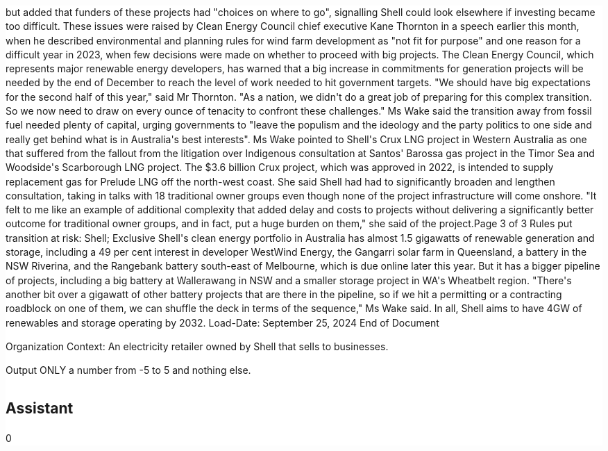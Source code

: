 but added that funders of these projects had "choices on where to go", signalling Shell could look elsewhere if 
investing became too difficult.
These issues were raised by Clean Energy Council chief executive Kane Thornton in a speech earlier this month, 
when he described environmental and planning rules for wind farm development as "not fit for purpose" and one 
reason for a difficult year in 2023, when few decisions were made on whether to proceed with big projects.
The Clean Energy Council, which represents major renewable energy developers, has warned that a big increase in 
commitments for generation projects will be needed by the end of December to reach the level of work needed to 
hit government targets.
"We should have big expectations for the second half of this year," said Mr Thornton. "As a nation, we didn't do a 
great job of preparing for this complex transition. So we now need to draw on every ounce of tenacity to confront 
these challenges."
Ms Wake said the transition away from fossil fuel needed plenty of capital, urging governments to "leave the 
populism and the ideology and the party politics to one side and really get behind what is in Australia's best 
interests".
Ms Wake pointed to Shell's Crux LNG project in Western Australia as one that suffered from the fallout from the 
litigation over Indigenous consultation at Santos' Barossa gas project in the Timor Sea and Woodside's 
Scarborough LNG project.
The $3.6 billion Crux project, which was approved in 2022, is intended to supply replacement gas for Prelude LNG 
off the north-west coast. She said Shell had had to significantly broaden and lengthen consultation, taking in talks 
with 18 traditional owner groups even though none of the project infrastructure will come onshore.
"It felt to me like an example of additional complexity that added delay and costs to projects without delivering a 
significantly better outcome for traditional owner groups, and in fact, put a huge burden on them," she said of the 
project.Page 3 of 3
Rules put transition at risk: Shell; Exclusive
Shell's clean energy portfolio in Australia has almost 1.5 gigawatts of renewable generation and storage, including 
a 49 per cent interest in developer WestWind Energy, the Gangarri solar farm in Queensland, a battery in the NSW 
Riverina, and the Rangebank battery south-east of Melbourne, which is due online later this year.
But it has a bigger pipeline of projects, including a big battery at Wallerawang in NSW and a smaller storage project 
in WA's Wheatbelt region.
"There's another bit over a gigawatt of other battery projects that are there in the pipeline, so if we hit a permitting or 
a contracting roadblock on one of them, we can shuffle the deck in terms of the sequence," Ms Wake said.
In all, Shell aims to have 4GW of renewables and storage operating by 2032.
Load-Date: September 25, 2024
End of Document

Organization Context: An electricity retailer owned by Shell that sells to businesses.

Output ONLY a number from -5 to 5 and nothing else.


## Assistant

0

